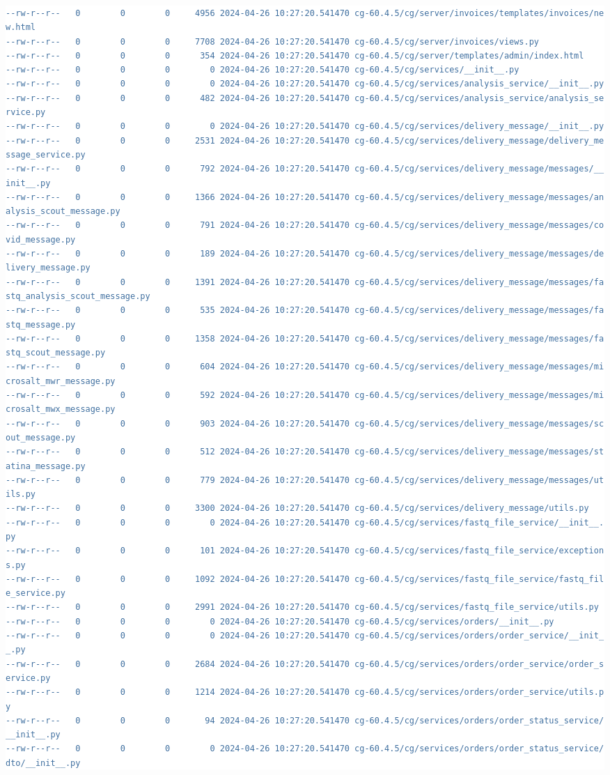 ```diff
--rw-r--r--   0        0        0     4956 2024-04-26 10:27:20.541470 cg-60.4.5/cg/server/invoices/templates/invoices/new.html
--rw-r--r--   0        0        0     7708 2024-04-26 10:27:20.541470 cg-60.4.5/cg/server/invoices/views.py
--rw-r--r--   0        0        0      354 2024-04-26 10:27:20.541470 cg-60.4.5/cg/server/templates/admin/index.html
--rw-r--r--   0        0        0        0 2024-04-26 10:27:20.541470 cg-60.4.5/cg/services/__init__.py
--rw-r--r--   0        0        0        0 2024-04-26 10:27:20.541470 cg-60.4.5/cg/services/analysis_service/__init__.py
--rw-r--r--   0        0        0      482 2024-04-26 10:27:20.541470 cg-60.4.5/cg/services/analysis_service/analysis_service.py
--rw-r--r--   0        0        0        0 2024-04-26 10:27:20.541470 cg-60.4.5/cg/services/delivery_message/__init__.py
--rw-r--r--   0        0        0     2531 2024-04-26 10:27:20.541470 cg-60.4.5/cg/services/delivery_message/delivery_message_service.py
--rw-r--r--   0        0        0      792 2024-04-26 10:27:20.541470 cg-60.4.5/cg/services/delivery_message/messages/__init__.py
--rw-r--r--   0        0        0     1366 2024-04-26 10:27:20.541470 cg-60.4.5/cg/services/delivery_message/messages/analysis_scout_message.py
--rw-r--r--   0        0        0      791 2024-04-26 10:27:20.541470 cg-60.4.5/cg/services/delivery_message/messages/covid_message.py
--rw-r--r--   0        0        0      189 2024-04-26 10:27:20.541470 cg-60.4.5/cg/services/delivery_message/messages/delivery_message.py
--rw-r--r--   0        0        0     1391 2024-04-26 10:27:20.541470 cg-60.4.5/cg/services/delivery_message/messages/fastq_analysis_scout_message.py
--rw-r--r--   0        0        0      535 2024-04-26 10:27:20.541470 cg-60.4.5/cg/services/delivery_message/messages/fastq_message.py
--rw-r--r--   0        0        0     1358 2024-04-26 10:27:20.541470 cg-60.4.5/cg/services/delivery_message/messages/fastq_scout_message.py
--rw-r--r--   0        0        0      604 2024-04-26 10:27:20.541470 cg-60.4.5/cg/services/delivery_message/messages/microsalt_mwr_message.py
--rw-r--r--   0        0        0      592 2024-04-26 10:27:20.541470 cg-60.4.5/cg/services/delivery_message/messages/microsalt_mwx_message.py
--rw-r--r--   0        0        0      903 2024-04-26 10:27:20.541470 cg-60.4.5/cg/services/delivery_message/messages/scout_message.py
--rw-r--r--   0        0        0      512 2024-04-26 10:27:20.541470 cg-60.4.5/cg/services/delivery_message/messages/statina_message.py
--rw-r--r--   0        0        0      779 2024-04-26 10:27:20.541470 cg-60.4.5/cg/services/delivery_message/messages/utils.py
--rw-r--r--   0        0        0     3300 2024-04-26 10:27:20.541470 cg-60.4.5/cg/services/delivery_message/utils.py
--rw-r--r--   0        0        0        0 2024-04-26 10:27:20.541470 cg-60.4.5/cg/services/fastq_file_service/__init__.py
--rw-r--r--   0        0        0      101 2024-04-26 10:27:20.541470 cg-60.4.5/cg/services/fastq_file_service/exceptions.py
--rw-r--r--   0        0        0     1092 2024-04-26 10:27:20.541470 cg-60.4.5/cg/services/fastq_file_service/fastq_file_service.py
--rw-r--r--   0        0        0     2991 2024-04-26 10:27:20.541470 cg-60.4.5/cg/services/fastq_file_service/utils.py
--rw-r--r--   0        0        0        0 2024-04-26 10:27:20.541470 cg-60.4.5/cg/services/orders/__init__.py
--rw-r--r--   0        0        0        0 2024-04-26 10:27:20.541470 cg-60.4.5/cg/services/orders/order_service/__init__.py
--rw-r--r--   0        0        0     2684 2024-04-26 10:27:20.541470 cg-60.4.5/cg/services/orders/order_service/order_service.py
--rw-r--r--   0        0        0     1214 2024-04-26 10:27:20.541470 cg-60.4.5/cg/services/orders/order_service/utils.py
--rw-r--r--   0        0        0       94 2024-04-26 10:27:20.541470 cg-60.4.5/cg/services/orders/order_status_service/__init__.py
--rw-r--r--   0        0        0        0 2024-04-26 10:27:20.541470 cg-60.4.5/cg/services/orders/order_status_service/dto/__init__.py
```